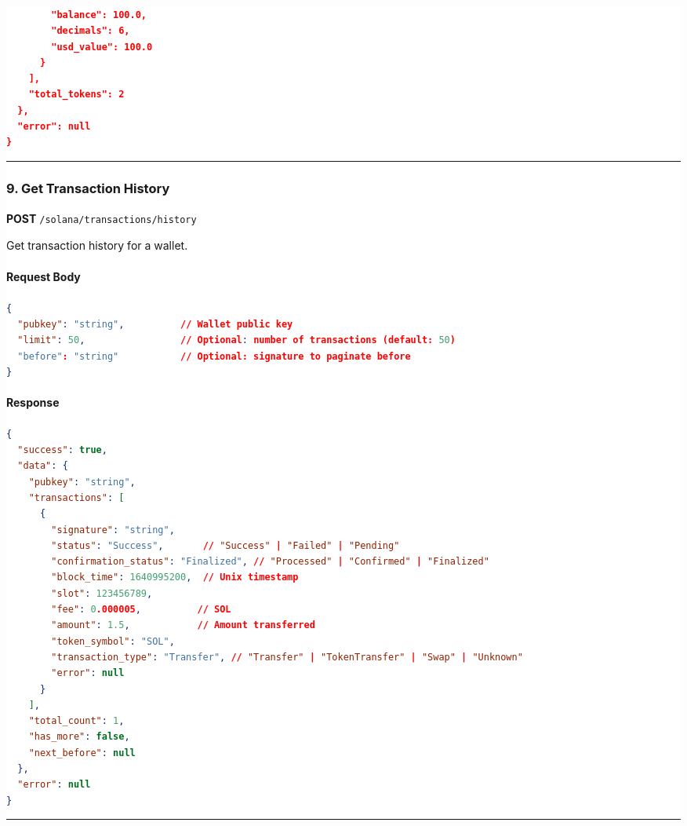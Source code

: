 ```json
        "balance": 100.0,
        "decimals": 6,
        "usd_value": 100.0
      }
    ],
    "total_tokens": 2
  },
  "error": null
}
```

---

### 9. Get Transaction History

**POST** `/solana/transactions/history`

Get transaction history for a wallet.

#### Request Body
```json
{
  "pubkey": "string",          // Wallet public key
  "limit": 50,                 // Optional: number of transactions (default: 50)
  "before": "string"           // Optional: signature to paginate before
}
```

#### Response
```json
{
  "success": true,
  "data": {
    "pubkey": "string",
    "transactions": [
      {
        "signature": "string",
        "status": "Success",       // "Success" | "Failed" | "Pending"
        "confirmation_status": "Finalized", // "Processed" | "Confirmed" | "Finalized"
        "block_time": 1640995200,  // Unix timestamp
        "slot": 123456789,
        "fee": 0.000005,          // SOL
        "amount": 1.5,            // Amount transferred
        "token_symbol": "SOL",
        "transaction_type": "Transfer", // "Transfer" | "TokenTransfer" | "Swap" | "Unknown"
        "error": null
      }
    ],
    "total_count": 1,
    "has_more": false,
    "next_before": null
  },
  "error": null
}
```

---